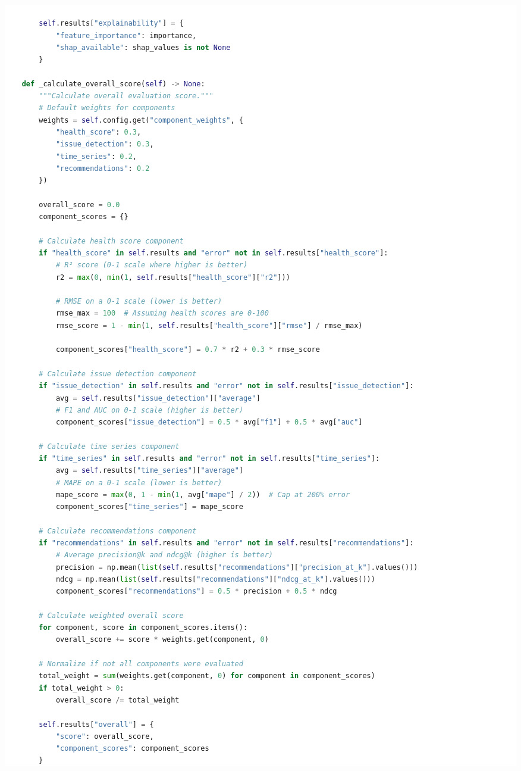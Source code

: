 ```python
        
        self.results["explainability"] = {
            "feature_importance": importance,
            "shap_available": shap_values is not None
        }
    
    def _calculate_overall_score(self) -> None:
        """Calculate overall evaluation score."""
        # Default weights for components
        weights = self.config.get("component_weights", {
            "health_score": 0.3,
            "issue_detection": 0.3,
            "time_series": 0.2,
            "recommendations": 0.2
        })
        
        overall_score = 0.0
        component_scores = {}
        
        # Calculate health score component
        if "health_score" in self.results and "error" not in self.results["health_score"]:
            # R² score (0-1 scale where higher is better)
            r2 = max(0, min(1, self.results["health_score"]["r2"]))
            
            # RMSE on a 0-1 scale (lower is better)
            rmse_max = 100  # Assuming health scores are 0-100
            rmse_score = 1 - min(1, self.results["health_score"]["rmse"] / rmse_max)
            
            component_scores["health_score"] = 0.7 * r2 + 0.3 * rmse_score
        
        # Calculate issue detection component
        if "issue_detection" in self.results and "error" not in self.results["issue_detection"]:
            avg = self.results["issue_detection"]["average"]
            # F1 and AUC on 0-1 scale (higher is better)
            component_scores["issue_detection"] = 0.5 * avg["f1"] + 0.5 * avg["auc"]
        
        # Calculate time series component
        if "time_series" in self.results and "error" not in self.results["time_series"]:
            avg = self.results["time_series"]["average"]
            # MAPE on a 0-1 scale (lower is better)
            mape_score = max(0, 1 - min(1, avg["mape"] / 2))  # Cap at 200% error
            component_scores["time_series"] = mape_score
        
        # Calculate recommendations component
        if "recommendations" in self.results and "error" not in self.results["recommendations"]:
            # Average precision@k and ndcg@k (higher is better)
            precision = np.mean(list(self.results["recommendations"]["precision_at_k"].values()))
            ndcg = np.mean(list(self.results["recommendations"]["ndcg_at_k"].values()))
            component_scores["recommendations"] = 0.5 * precision + 0.5 * ndcg
        
        # Calculate weighted overall score
        for component, score in component_scores.items():
            overall_score += score * weights.get(component, 0)
        
        # Normalize if not all components were evaluated
        total_weight = sum(weights.get(component, 0) for component in component_scores)
        if total_weight > 0:
            overall_score /= total_weight
        
        self.results["overall"] = {
            "score": overall_score,
            "component_scores": component_scores
        }
```